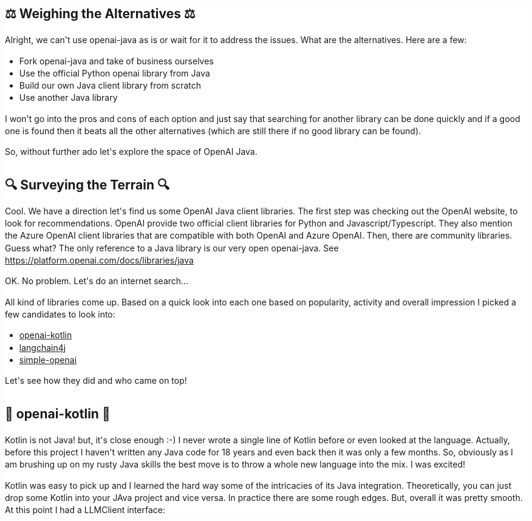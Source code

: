 ## ⚖️ Weighing the Alternatives ⚖️

Alright, we can't use openai-java as is or wait for it to address the issues. What are the alternatives. Here are a few:

- Fork openai-java and take of business ourselves
- Use the official Python openai library from Java
- Build our own Java client library from scratch
- Use another Java library

I won't go into the pros and cons of each option and just say that searching for another library can be done quickly 
and if a good one is found then it beats all the other alternatives (which are still there if no good library can be 
found).

So, without further ado let's explore the space of OpenAI Java. 

## 🔍 Surveying the  Terrain 🔍

Cool. We have a direction let's find us some OpenAI Java client libraries. The first step was checking out the OpenAI 
website, to look for recommendations.  OpenAI provide two official client libraries for Python and Javascript/Typescript.
They also mention the Azure OpenAI client libraries that are compatible with both OpenAI and Azure OpenAI.  Then, 
there are community libraries. Guess what? The only reference to a Java library is our very open openai-java.
See https://platform.openai.com/docs/libraries/java

OK. No problem. Let's do an internet search... 

All kind of  libraries come up. Based on a quick look into each one based on popularity, activity and overall impression
I picked a few candidates to look into:

- [openai-kotlin](https://github.com/Aallam/openai-kotlin)
- [langchain4j](https://github.com/langchain4j/langchain4j)
- [simple-openai](https://github.com/sashirestela/simple-openai)

Let's see how they did and who came on top!

## 💜 openai-kotlin 💜

Kotlin is not Java! but, it's close enough :-) I never wrote a single line of Kotlin before or even looked at the 
language. Actually, before this project I haven't written any Java code for 18 years and even back then it was only a 
few months. So, obviously as I am brushing up on my rusty Java skills the best move is to throw a whole new language
into the mix. I was excited!

Kotlin was easy to pick up and I learned the hard way some of the intricacies of its Java integration. Theoretically,
you can just drop some Kotlin into your JAva project and vice versa. In practice there are some rough edges. But,
overall it was pretty smooth. At this point I had a LLMClient interface:
